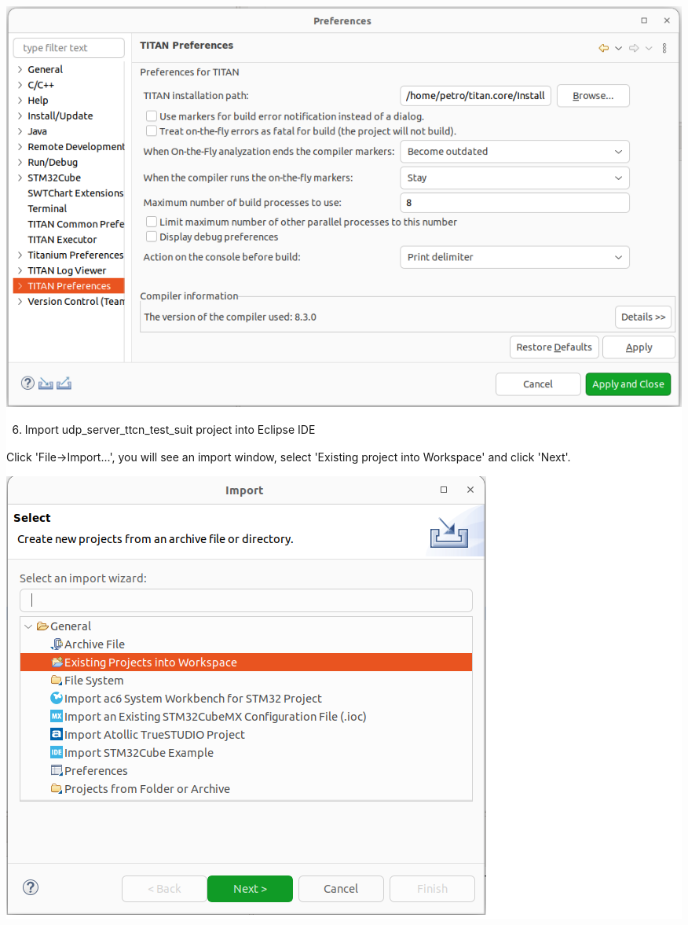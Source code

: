 ![plot](images/select_titan_install_path.png)

6. Import udp_server_ttcn_test_suit project into Eclipse IDE

Click 'File->Import...', you will see an import window, select 'Existing project into Workspace' and click 'Next'.

![plot](images/eclipse_import_project.png)
